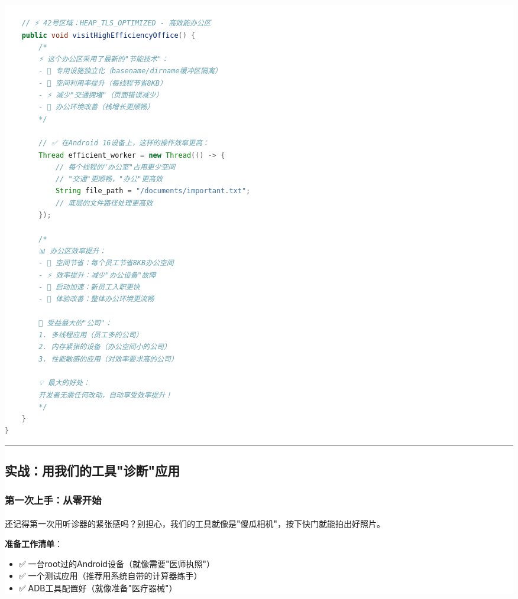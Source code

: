 ```java
    
    // ⚡ 42号区域：HEAP_TLS_OPTIMIZED - 高效能办公区
    public void visitHighEfficiencyOffice() {
        /*
        ⚡ 这个办公区采用了最新的"节能技术"：
        - 🎯 专用设施独立化（basename/dirname缓冲区隔离）
        - 💾 空间利用率提升（每线程节省8KB）
        - ⚡ 减少"交通拥堵"（页面错误减少）
        - 🔧 办公环境改善（栈增长更顺畅）
        */
        
        // ✅ 在Android 16设备上，这样的操作效率更高：
        Thread efficient_worker = new Thread(() -> {
            // 每个线程的"办公室"占用更少空间
            // "交通"更顺畅，"办公"更高效
            String file_path = "/documents/important.txt";
            // 底层的文件路径处理更高效
        });
        
        /*
        📊 办公区效率提升：
        - 💾 空间节省：每个员工节省8KB办公空间
        - ⚡ 效率提升：减少"办公设备"故障
        - 🚀 启动加速：新员工入职更快
        - 📱 体验改善：整体办公环境更流畅
        
        🎯 受益最大的"公司"：
        1. 多线程应用（员工多的公司）
        2. 内存紧张的设备（办公空间小的公司）
        3. 性能敏感的应用（对效率要求高的公司）
        
        💡 最大的好处：
        开发者无需任何改动，自动享受效率提升！
        */
    }
}
```

---

## 实战：用我们的工具"诊断"应用

### 第一次上手：从零开始

还记得第一次用听诊器的紧张感吗？别担心，我们的工具就像是"傻瓜相机"，按下快门就能拍出好照片。

**准备工作清单**：
- ✅ 一台root过的Android设备（就像需要"医师执照"）
- ✅ 一个测试应用（推荐用系统自带的计算器练手）
- ✅ ADB工具配置好（就像准备"医疗器械"）
